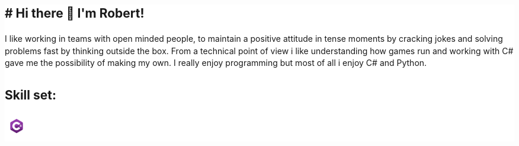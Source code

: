 ﻿## # Hi there 👋 I'm Robert!

I like working in teams with open minded people, to maintain a positive attitude in tense moments by cracking jokes and solving problems fast by thinking outside the box.
From a technical point of view i like understanding how games run and working with C# gave me the possibility of making my own.
I really enjoy programming but most of all i enjoy C# and Python.

## Skill set:

<p align="left">
<img src="https://raw.githubusercontent.com/Spike01011/Spike01011/main/assets/Csharp_Logo.png" height="auto" width="40">
